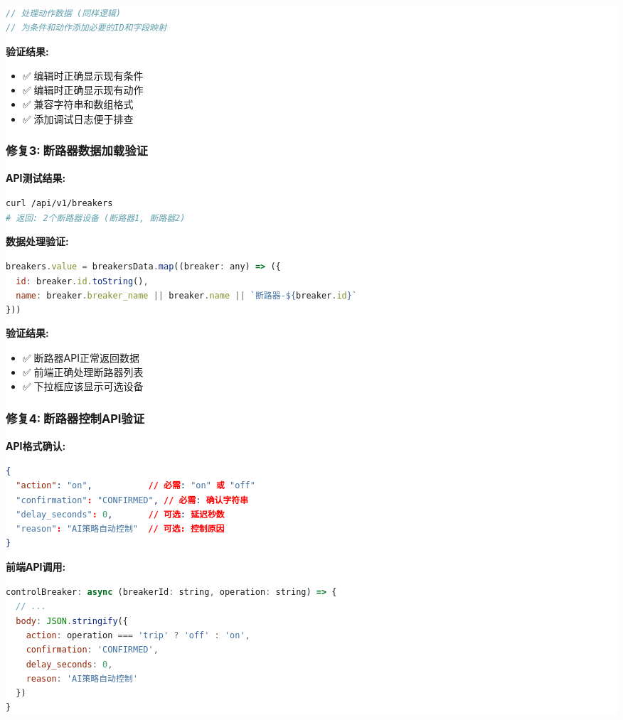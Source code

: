 ```javascript
// 处理动作数据 (同样逻辑)
// 为条件和动作添加必要的ID和字段映射
```

**验证结果:**
- ✅ 编辑时正确显示现有条件
- ✅ 编辑时正确显示现有动作
- ✅ 兼容字符串和数组格式
- ✅ 添加调试日志便于排查

### **修复3: 断路器数据加载验证**

**API测试结果:**
```bash
curl /api/v1/breakers
# 返回: 2个断路器设备 (断路器1, 断路器2)
```

**数据处理验证:**
```javascript
breakers.value = breakersData.map((breaker: any) => ({
  id: breaker.id.toString(),
  name: breaker.breaker_name || breaker.name || `断路器-${breaker.id}`
}))
```

**验证结果:**
- ✅ 断路器API正常返回数据
- ✅ 前端正确处理断路器列表
- ✅ 下拉框应该显示可选设备

### **修复4: 断路器控制API验证**

**API格式确认:**
```json
{
  "action": "on",           // 必需: "on" 或 "off"
  "confirmation": "CONFIRMED", // 必需: 确认字符串
  "delay_seconds": 0,       // 可选: 延迟秒数
  "reason": "AI策略自动控制"  // 可选: 控制原因
}
```

**前端API调用:**
```javascript
controlBreaker: async (breakerId: string, operation: string) => {
  // ...
  body: JSON.stringify({
    action: operation === 'trip' ? 'off' : 'on',
    confirmation: 'CONFIRMED',
    delay_seconds: 0,
    reason: 'AI策略自动控制'
  })
}
```
